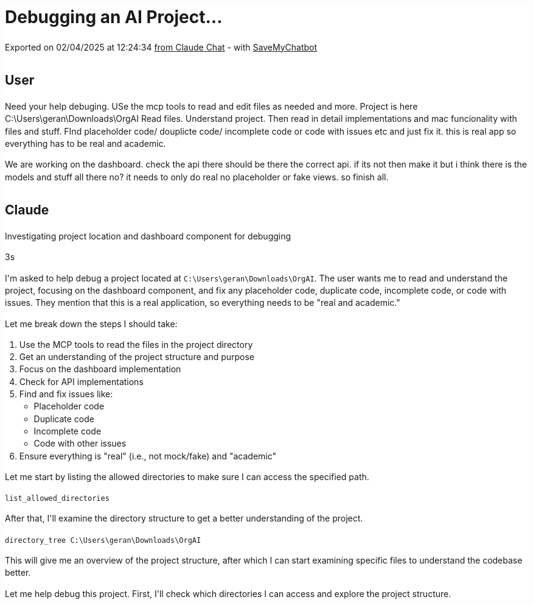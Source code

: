 # Debugging an AI Project...
Exported on 02/04/2025 at 12:24:34 [from Claude Chat](https://claude.ai/chat/7b39fee6-e307-46f6-90d4-4c07e8128f03) - with [SaveMyChatbot](https://save.hugocollin.com)

## User
Need your help debuging. USe the mcp tools to read and edit files as needed and more. Project is here C:\\Users\\geran\\Downloads\\OrgAI Read files. Understand project. Then read in detail implementations and mac funcionality with files and stuff. FInd placeholder code/ douplicte code/ incomplete code or code with issues etc and just fix it. this is real app so everything has to be real and academic.

We are working on the dashboard. check the api there should be there the correct api. if its not then make it but i think there is the models and stuff all there no? it needs to only do real no placeholder or fake views. so finish all.

## Claude
Investigating project location and dashboard component for debugging

3s

I'm asked to help debug a project located at `C:\Users\geran\Downloads\OrgAI`. The user wants me to read and understand the project, focusing on the dashboard component, and fix any placeholder code, duplicate code, incomplete code, or code with issues. They mention that this is a real application, so everything needs to be "real and academic."

Let me break down the steps I should take:

1.  Use the MCP tools to read the files in the project directory
2.  Get an understanding of the project structure and purpose
3.  Focus on the dashboard implementation
4.  Check for API implementations
5.  Find and fix issues like:
    *   Placeholder code
    *   Duplicate code
    *   Incomplete code
    *   Code with other issues
6.  Ensure everything is "real" (i.e., not mock/fake) and "academic"

Let me start by listing the allowed directories to make sure I can access the specified path.

```
list_allowed_directories
```

After that, I'll examine the directory structure to get a better understanding of the project.

```
directory_tree C:\Users\geran\Downloads\OrgAI
```

This will give me an overview of the project structure, after which I can start examining specific files to understand the codebase better.

Let me help debug this project. First, I'll check which directories I can access and explore the project structure.
